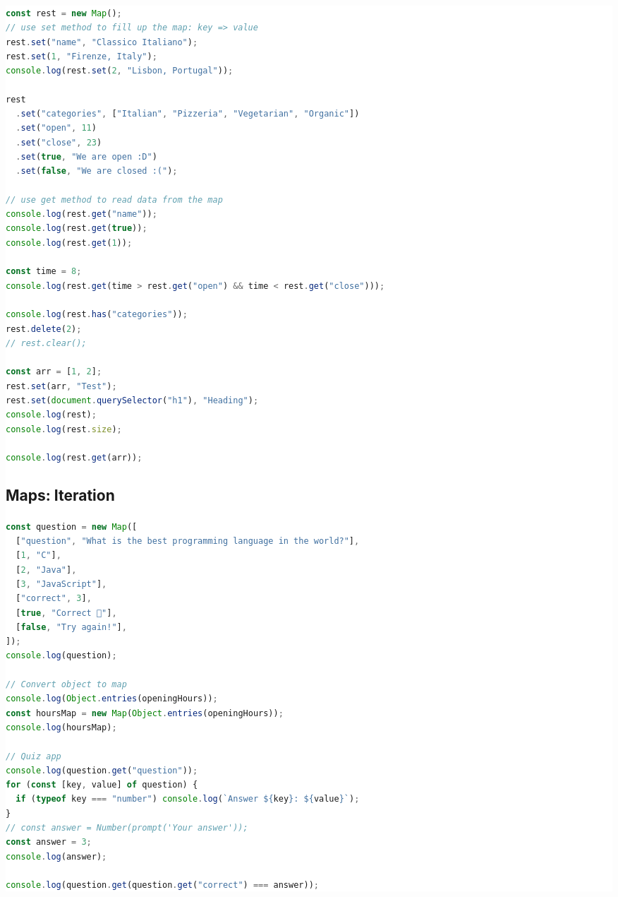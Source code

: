 ```js
const rest = new Map();
// use set method to fill up the map: key => value
rest.set("name", "Classico Italiano");
rest.set(1, "Firenze, Italy");
console.log(rest.set(2, "Lisbon, Portugal"));

rest
  .set("categories", ["Italian", "Pizzeria", "Vegetarian", "Organic"])
  .set("open", 11)
  .set("close", 23)
  .set(true, "We are open :D")
  .set(false, "We are closed :(");

// use get method to read data from the map
console.log(rest.get("name"));
console.log(rest.get(true));
console.log(rest.get(1));

const time = 8;
console.log(rest.get(time > rest.get("open") && time < rest.get("close")));

console.log(rest.has("categories"));
rest.delete(2);
// rest.clear();

const arr = [1, 2];
rest.set(arr, "Test");
rest.set(document.querySelector("h1"), "Heading");
console.log(rest);
console.log(rest.size);

console.log(rest.get(arr));
```

## Maps: Iteration

```js
const question = new Map([
  ["question", "What is the best programming language in the world?"],
  [1, "C"],
  [2, "Java"],
  [3, "JavaScript"],
  ["correct", 3],
  [true, "Correct 🎉"],
  [false, "Try again!"],
]);
console.log(question);

// Convert object to map
console.log(Object.entries(openingHours));
const hoursMap = new Map(Object.entries(openingHours));
console.log(hoursMap);

// Quiz app
console.log(question.get("question"));
for (const [key, value] of question) {
  if (typeof key === "number") console.log(`Answer ${key}: ${value}`);
}
// const answer = Number(prompt('Your answer'));
const answer = 3;
console.log(answer);

console.log(question.get(question.get("correct") === answer));
```

  ["prop_" + (() => 42)()]: 42,